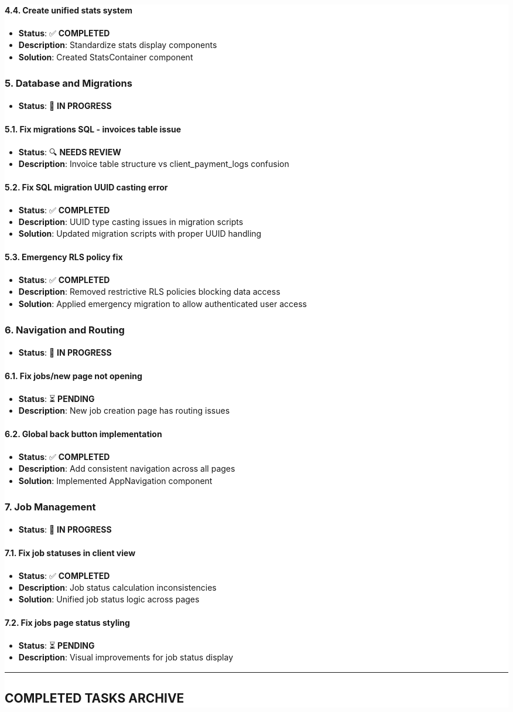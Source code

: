 #### 4.4. Create unified stats system
- **Status**: ✅ **COMPLETED**
- **Description**: Standardize stats display components
- **Solution**: Created StatsContainer component

### 5. Database and Migrations
- **Status**: 🔄 **IN PROGRESS**

#### 5.1. Fix migrations SQL - invoices table issue
- **Status**: 🔍 **NEEDS REVIEW** 
- **Description**: Invoice table structure vs client_payment_logs confusion

#### 5.2. Fix SQL migration UUID casting error
- **Status**: ✅ **COMPLETED**
- **Description**: UUID type casting issues in migration scripts
- **Solution**: Updated migration scripts with proper UUID handling

#### 5.3. Emergency RLS policy fix
- **Status**: ✅ **COMPLETED**
- **Description**: Removed restrictive RLS policies blocking data access
- **Solution**: Applied emergency migration to allow authenticated user access

### 6. Navigation and Routing
- **Status**: 🔄 **IN PROGRESS**

#### 6.1. Fix jobs/new page not opening
- **Status**: ⏳ **PENDING**
- **Description**: New job creation page has routing issues

#### 6.2. Global back button implementation
- **Status**: ✅ **COMPLETED**
- **Description**: Add consistent navigation across all pages
- **Solution**: Implemented AppNavigation component

### 7. Job Management
- **Status**: 🔄 **IN PROGRESS**

#### 7.1. Fix job statuses in client view
- **Status**: ✅ **COMPLETED**
- **Description**: Job status calculation inconsistencies
- **Solution**: Unified job status logic across pages

#### 7.2. Fix jobs page status styling
- **Status**: ⏳ **PENDING**
- **Description**: Visual improvements for job status display

---

## COMPLETED TASKS ARCHIVE

